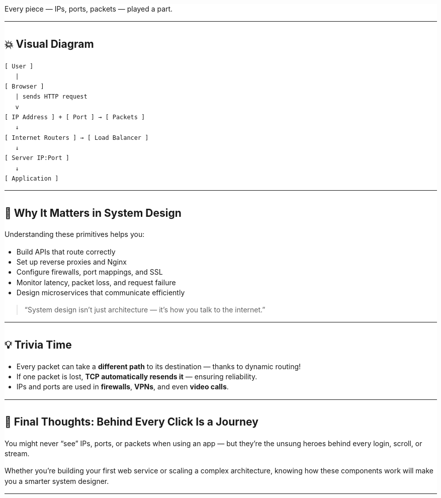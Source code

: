 Every piece — IPs, ports, packets — played a part.

---

## 💥 Visual Diagram

```
[ User ]
   |
[ Browser ]
   | sends HTTP request
   v
[ IP Address ] + [ Port ] → [ Packets ]
   ↓
[ Internet Routers ] → [ Load Balancer ]
   ↓
[ Server IP:Port ]
   ↓
[ Application ]

```

---

## 🧠 Why It Matters in System Design

Understanding these primitives helps you:

- Build APIs that route correctly
- Set up reverse proxies and Nginx
- Configure firewalls, port mappings, and SSL
- Monitor latency, packet loss, and request failure
- Design microservices that communicate efficiently

> “System design isn’t just architecture — it’s how you talk to the internet.”
> 

---

## 💡 Trivia Time

- Every packet can take a **different path** to its destination — thanks to dynamic routing!
- If one packet is lost, **TCP automatically resends it** — ensuring reliability.
- IPs and ports are used in **firewalls**, **VPNs**, and even **video calls**.

---

## 🎯 Final Thoughts: Behind Every Click Is a Journey

You might never “see” IPs, ports, or packets when using an app — but they’re the unsung heroes behind every login, scroll, or stream.

Whether you’re building your first web service or scaling a complex architecture, knowing how these components work will make you a smarter system designer.

---